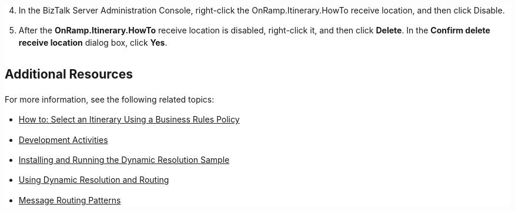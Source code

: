 4.  In the BizTalk Server Administration Console, right-click the OnRamp.Itinerary.HowTo receive location, and then click Disable.  
  
5.  After the **OnRamp.Itinerary.HowTo** receive location is disabled, right-click it, and then click **Delete**. In the **Confirm delete receive location** dialog box, click **Yes**.  
  
## Additional Resources  
 For more information, see the following related topics:  
  
-   [How to: Select an Itinerary Using a Business Rules Policy](../esb-toolkit/how-to-select-an-itinerary-using-a-business-rules-policy.md)  
  
-   [Development Activities](../esb-toolkit/development-activities.md)  
  
-   [Installing and Running the Dynamic Resolution Sample](../esb-toolkit/installing-and-running-the-dynamic-resolution-sample.md)  
  
-   [Using Dynamic Resolution and Routing](../esb-toolkit/using-dynamic-resolution-and-routing.md)  
  
-   [Message Routing Patterns](../esb-toolkit/message-routing-patterns.md)
